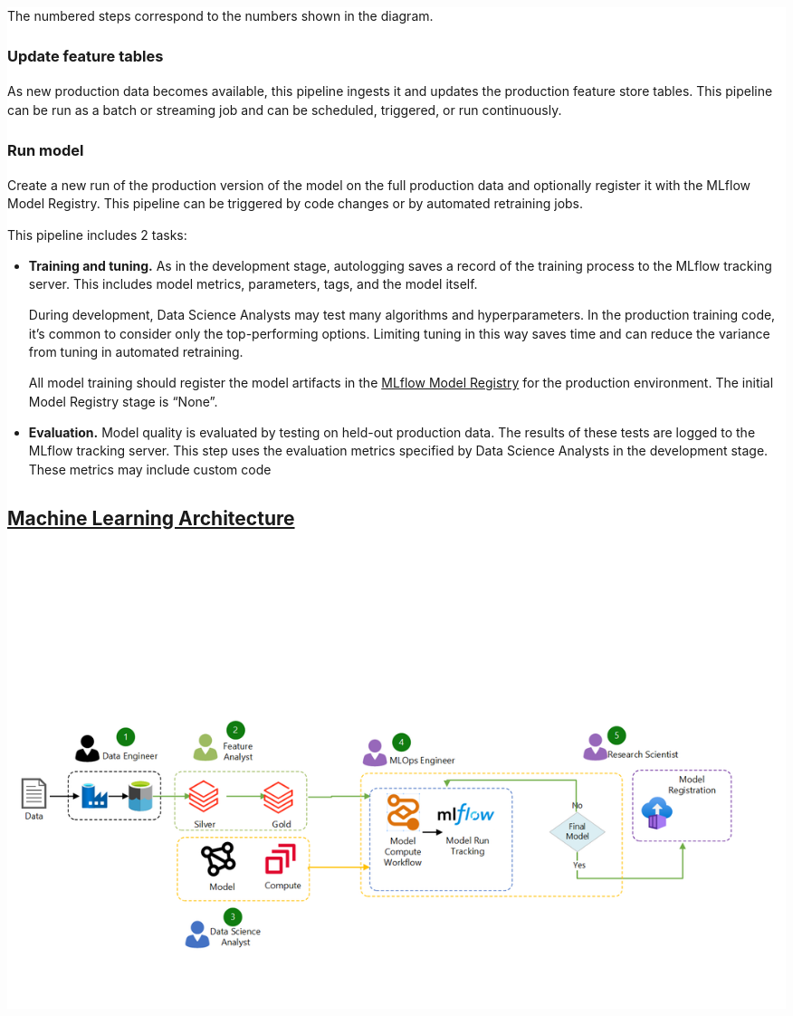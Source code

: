 The numbered steps correspond to the numbers shown in the diagram.

### Update feature tables

As new production data becomes available, this pipeline ingests it and updates the production feature store tables. This pipeline can be run as a batch or streaming job and can be scheduled, triggered, or run continuously.

### Run model

Create a new run of the production version of the model on the full production data and optionally register it with the MLflow Model Registry. This pipeline can be triggered by code changes or by automated retraining jobs.

This pipeline includes 2 tasks:

*   **Training and tuning.** As in the development stage, autologging saves a record of the training process to the MLflow tracking server. This includes model metrics, parameters, tags, and the model itself.
    
    During development, Data Science Analysts may test many algorithms and hyperparameters. In the production training code, it’s common to consider only the top-performing options. Limiting tuning in this way saves time and can reduce the variance from tuning in automated retraining.
    
    All model training should register the model artifacts in the [MLflow Model Registry](https://learn.microsoft.com/en-us/azure/databricks/mlflow/model-registry) for the production environment. The initial Model Registry stage is “None”.

*   **Evaluation.** Model quality is evaluated by testing on held-out production data. The results of these tests are logged to the MLflow tracking server. This step uses the evaluation metrics specified by Data Science Analysts in the development stage. These metrics may include custom code

[Machine Learning Architecture](https://learn.microsoft.com/en-us/azure/architecture/example-scenario/ai/predict-hospital-readmissions-machine-learning#workflow)
--------
![MLEndToEnd](img/end-to-end-ml.png)
